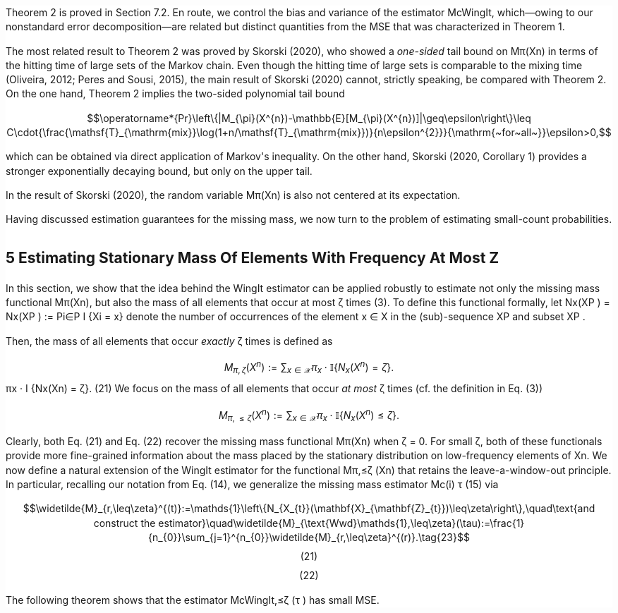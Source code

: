 Theorem 2 is proved in Section 7.2. En route, we control the bias and variance of the estimator McWingIt, which—owing to our nonstandard error decomposition—are related but distinct quantities from the MSE that was characterized in Theorem 1.

The most related result to Theorem 2 was proved by Skorski (2020), who showed a *one-sided* tail bound on Mπ(Xn) in terms of the hitting time of large sets of the Markov chain. Even though the hitting time of large sets is comparable to the mixing time (Oliveira, 2012; Peres and Sousi, 2015), the main result of Skorski (2020) cannot, strictly speaking, be compared with Theorem 2. On the one hand, Theorem 2 implies the two-sided polynomial tail bound

$$\operatorname*{Pr}\left\{|M_{\pi}(X^{n})-\mathbb{E}[M_{\pi}(X^{n})]|\geq\epsilon\right\}\leq C\cdot{\frac{\mathsf{T}_{\mathrm{mix}}\log(1+n/\mathsf{T}_{\mathrm{mix}})}{n\epsilon^{2}}}{\mathrm{~for~all~}}\epsilon>0,$$

which can be obtained via direct application of Markov's inequality. On the other hand, Skorski (2020, Corollary 1) provides a stronger exponentially decaying bound, but only on the upper tail.

In the result of Skorski (2020), the random variable Mπ(Xn) is also not centered at its expectation.

Having discussed estimation guarantees for the missing mass, we now turn to the problem of estimating small-count probabilities.

## 5 Estimating Stationary Mass Of Elements With Frequency At Most Ζ

In this section, we show that the idea behind the WingIt estimator can be applied robustly to estimate not only the missing mass functional Mπ(Xn), but also the mass of all elements that occur at most ζ times (3). To define this functional formally, let Nx(XP ) = Nx(XP ) := Pi∈P
I {Xi = x}
denote the number of occurrences of the element x ∈ X in the (sub)-sequence XP and subset XP .

Then, the mass of all elements that occur *exactly* ζ times is defined as

$$M_{\pi,\zeta}(X^{n}):=\sum_{x\in{\mathcal{X}}}\pi_{x}\cdot\mathbb{I}\left\{N_{x}(X^{n})=\zeta\right\}.$$
πx · I {Nx(Xn) = ζ}. (21)
We focus on the mass of all elements that occur *at most* ζ times (cf. the definition in Eq. (3))

$$M_{\pi,\leq\zeta}(X^{n}):=\sum_{x\in{\mathcal{X}}}\pi_{x}\cdot\mathbb{I}\left\{N_{x}(X^{n})\leq\zeta\right\}.$$

Clearly, both Eq. (21) and Eq. (22) recover the missing mass functional Mπ(Xn) when ζ = 0. For small ζ, both of these functionals provide more fine-grained information about the mass placed by the stationary distribution on low-frequency elements of Xn. We now define a natural extension of the WingIt estimator for the functional Mπ,≤ζ (Xn) that retains the leave-a-window-out principle. In particular, recalling our notation from Eq. (14), we generalize the missing mass estimator Mc(i)
τ (15) via

$$\widetilde{M}_{r,\leq\zeta}^{(t)}:=\mathds{1}\left\{N_{X_{t}}(\mathbf{X}_{\mathbf{Z}_{t}})\leq\zeta\right\},\quad\text{and construct the estimator}\quad\widetilde{M}_{\text{Wwd}\mathds{1},\leq\zeta}(\tau):=\frac{1}{n_{0}}\sum_{j=1}^{n_{0}}\widetilde{M}_{r,\leq\zeta}^{(r)}.\tag{23}$$
$$(21)$$
$$(22)$$

The following theorem shows that the estimator McWingIt,≤ζ (τ ) has small MSE.
